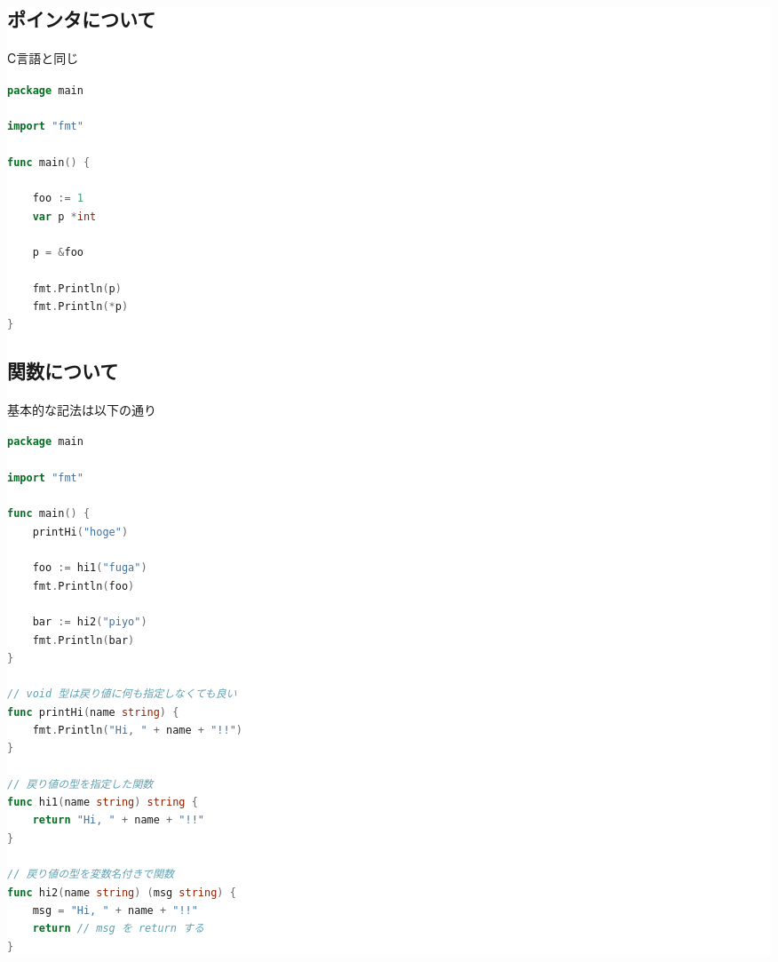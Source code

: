 ## ポインタについて

C言語と同じ
```go
package main

import "fmt"

func main() {

	foo := 1
	var p *int

	p = &foo

	fmt.Println(p)
	fmt.Println(*p)
}
```

## 関数について

基本的な記法は以下の通り
```go
package main

import "fmt"

func main() {
	printHi("hoge")

	foo := hi1("fuga")
	fmt.Println(foo)

	bar := hi2("piyo")
	fmt.Println(bar)
}

// void 型は戻り値に何も指定しなくても良い
func printHi(name string) {
	fmt.Println("Hi, " + name + "!!")
}

// 戻り値の型を指定した関数
func hi1(name string) string {
	return "Hi, " + name + "!!"
}

// 戻り値の型を変数名付きで関数
func hi2(name string) (msg string) {
	msg = "Hi, " + name + "!!"
	return // msg を return する
}
```
